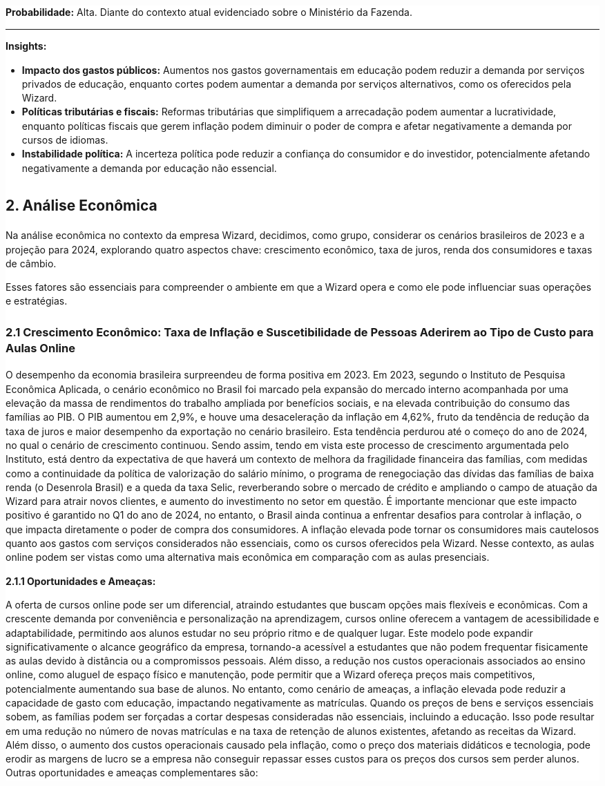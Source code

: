 **Probabilidade:** Alta. Diante do contexto atual evidenciado sobre o Ministério da Fazenda.

---

**Insights:**

- **Impacto dos gastos públicos:** Aumentos nos gastos governamentais em educação podem reduzir a demanda por serviços privados de educação, enquanto cortes podem aumentar a demanda por serviços alternativos, como os oferecidos pela Wizard.
- **Políticas tributárias e fiscais:** Reformas tributárias que simplifiquem a arrecadação podem aumentar a lucratividade, enquanto políticas fiscais que gerem inflação podem diminuir o poder de compra e afetar negativamente a demanda por cursos de idiomas.
- **Instabilidade política:** A incerteza política pode reduzir a confiança do consumidor e do investidor, potencialmente afetando negativamente a demanda por educação não essencial.

## 2. Análise Econômica

Na análise econômica no contexto da empresa Wizard, decidimos, como grupo, considerar os cenários brasileiros de 2023 e a projeção para 2024, explorando quatro aspectos chave: crescimento econômico, taxa de juros, renda dos consumidores e taxas de câmbio.

Esses fatores são essenciais para compreender o ambiente em que a Wizard opera e como ele pode influenciar suas operações e estratégias.

### **2.1 Crescimento Econômico: Taxa de Inflação e Suscetibilidade de Pessoas Aderirem ao Tipo de Custo para Aulas Online**

O desempenho da economia brasileira surpreendeu de forma positiva em 2023. Em 2023, segundo o Instituto de Pesquisa Econômica Aplicada, o cenário econômico no Brasil foi marcado pela expansão do mercado interno acompanhada por uma elevação da massa de rendimentos do trabalho ampliada por benefícios sociais, e na elevada contribuição do consumo das famílias ao PIB. O PIB aumentou em 2,9%, e houve uma desaceleração da inflação em 4,62%, fruto da tendência de redução da taxa de juros e maior desempenho da exportação no cenário brasileiro. Esta tendência perdurou até o começo do ano de 2024, no qual o cenário de crescimento continuou. Sendo assim, tendo em vista este processo de crescimento argumentada pelo Instituto, está dentro da expectativa de que haverá um contexto de melhora da fragilidade financeira das famílias, com medidas como a continuidade da política de valorização do salário mínimo, o programa de renegociação das dívidas das famílias de baixa renda (o Desenrola Brasil) e a queda da taxa Selic, reverberando sobre o mercado de crédito e ampliando o campo de atuação da Wizard para atrair novos clientes, e aumento do investimento no setor em questão. É importante mencionar que este impacto positivo é garantido no Q1 do ano de 2024, no entanto, o Brasil ainda continua a enfrentar desafios para controlar à inflação, o que impacta diretamente o poder de compra dos consumidores. A inflação elevada pode tornar os consumidores mais cautelosos quanto aos gastos com serviços considerados não essenciais, como os cursos oferecidos pela Wizard. Nesse contexto, as aulas online podem ser vistas como uma alternativa mais econômica em comparação com as aulas presenciais.

**2.1.1 Oportunidades e Ameaças:**

A oferta de cursos online pode ser um diferencial, atraindo estudantes que buscam opções mais flexíveis e econômicas. Com a crescente demanda por conveniência e personalização na aprendizagem, cursos online oferecem a vantagem de acessibilidade e adaptabilidade, permitindo aos alunos estudar no seu próprio ritmo e de qualquer lugar. Este modelo pode expandir significativamente o alcance geográfico da empresa, tornando-a acessível a estudantes que não podem frequentar fisicamente as aulas devido à distância ou a compromissos pessoais. Além disso, a redução nos custos operacionais associados ao ensino online, como aluguel de espaço físico e manutenção, pode permitir que a Wizard ofereça preços mais competitivos, potencialmente aumentando sua base de alunos. No entanto, como cenário de ameaças, a inflação elevada pode reduzir a capacidade de gasto com educação, impactando negativamente as matrículas. Quando os preços de bens e serviços essenciais sobem, as famílias podem ser forçadas a cortar despesas consideradas não essenciais, incluindo a educação. Isso pode resultar em uma redução no número de novas matrículas e na taxa de retenção de alunos existentes, afetando as receitas da Wizard. Além disso, o aumento dos custos operacionais causado pela inflação, como o preço dos materiais didáticos e tecnologia, pode erodir as margens de lucro se a empresa não conseguir repassar esses custos para os preços dos cursos sem perder alunos. Outras oportunidades e ameaças complementares são:
